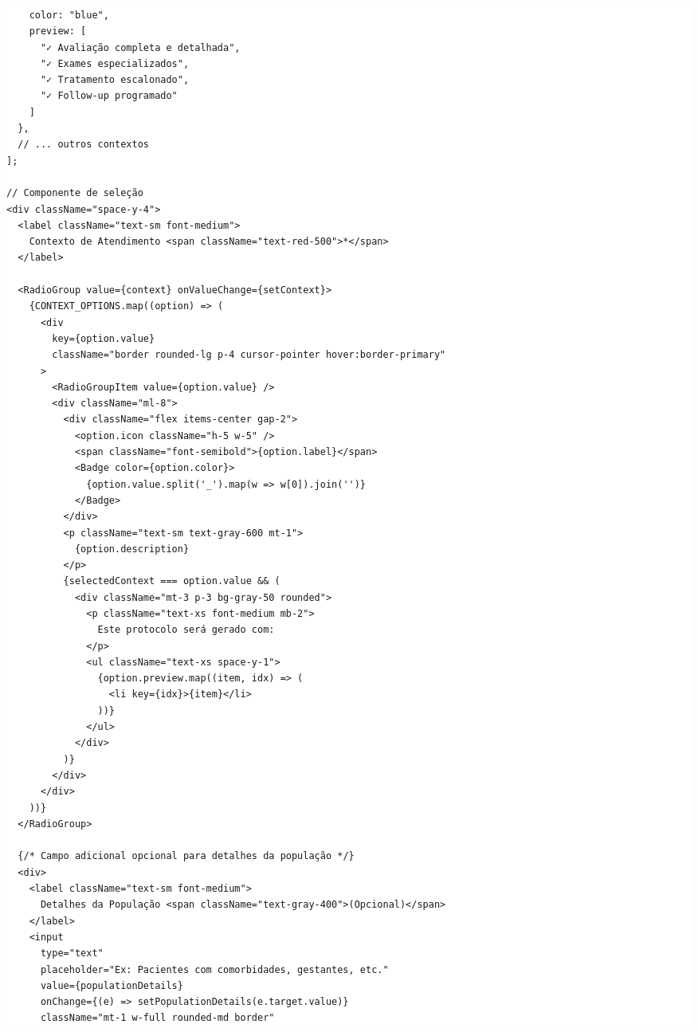 ```tsx
    color: "blue",
    preview: [
      "✓ Avaliação completa e detalhada",
      "✓ Exames especializados",
      "✓ Tratamento escalonado",
      "✓ Follow-up programado"
    ]
  },
  // ... outros contextos
];

// Componente de seleção
<div className="space-y-4">
  <label className="text-sm font-medium">
    Contexto de Atendimento <span className="text-red-500">*</span>
  </label>
  
  <RadioGroup value={context} onValueChange={setContext}>
    {CONTEXT_OPTIONS.map((option) => (
      <div 
        key={option.value}
        className="border rounded-lg p-4 cursor-pointer hover:border-primary"
      >
        <RadioGroupItem value={option.value} />
        <div className="ml-8">
          <div className="flex items-center gap-2">
            <option.icon className="h-5 w-5" />
            <span className="font-semibold">{option.label}</span>
            <Badge color={option.color}>
              {option.value.split('_').map(w => w[0]).join('')}
            </Badge>
          </div>
          <p className="text-sm text-gray-600 mt-1">
            {option.description}
          </p>
          {selectedContext === option.value && (
            <div className="mt-3 p-3 bg-gray-50 rounded">
              <p className="text-xs font-medium mb-2">
                Este protocolo será gerado com:
              </p>
              <ul className="text-xs space-y-1">
                {option.preview.map((item, idx) => (
                  <li key={idx}>{item}</li>
                ))}
              </ul>
            </div>
          )}
        </div>
      </div>
    ))}
  </RadioGroup>
  
  {/* Campo adicional opcional para detalhes da população */}
  <div>
    <label className="text-sm font-medium">
      Detalhes da População <span className="text-gray-400">(Opcional)</span>
    </label>
    <input
      type="text"
      placeholder="Ex: Pacientes com comorbidades, gestantes, etc."
      value={populationDetails}
      onChange={(e) => setPopulationDetails(e.target.value)}
      className="mt-1 w-full rounded-md border"
```

  [ProtocolContext.EMERGENCY_ROOM]: `
  [ProtocolContext.AMBULATORY]: `